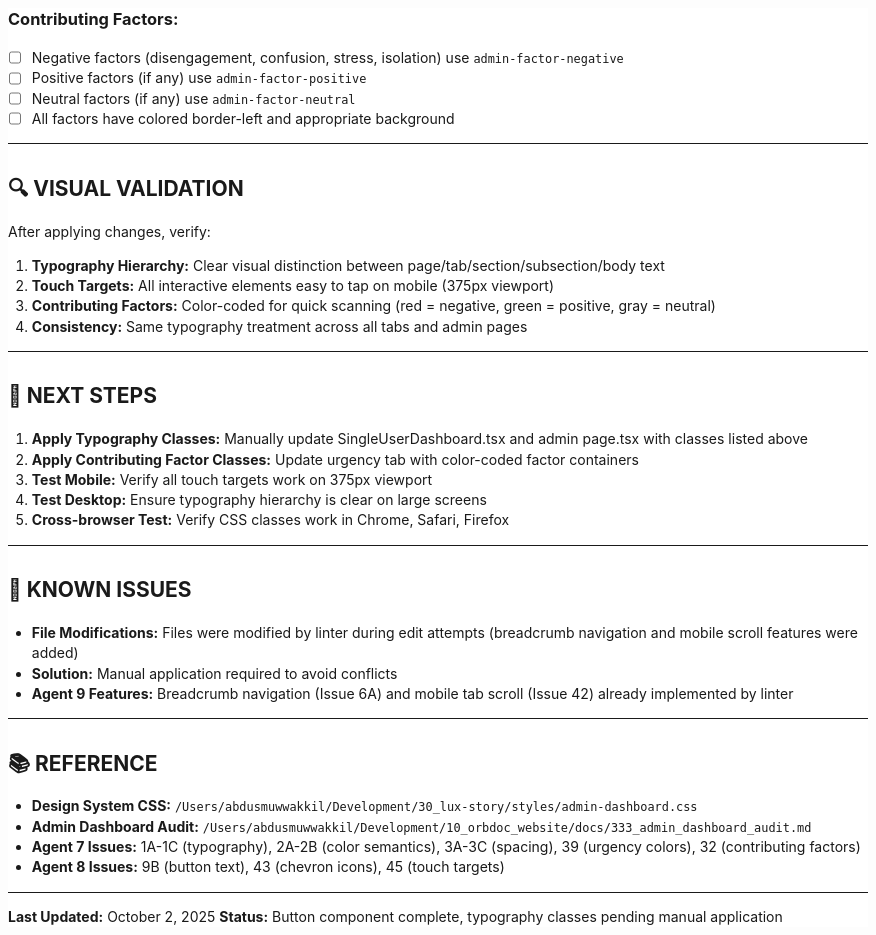 ### Contributing Factors:
- [ ] Negative factors (disengagement, confusion, stress, isolation) use `admin-factor-negative`
- [ ] Positive factors (if any) use `admin-factor-positive`
- [ ] Neutral factors (if any) use `admin-factor-neutral`
- [ ] All factors have colored border-left and appropriate background

---

## 🔍 VISUAL VALIDATION

After applying changes, verify:

1. **Typography Hierarchy:** Clear visual distinction between page/tab/section/subsection/body text
2. **Touch Targets:** All interactive elements easy to tap on mobile (375px viewport)
3. **Contributing Factors:** Color-coded for quick scanning (red = negative, green = positive, gray = neutral)
4. **Consistency:** Same typography treatment across all tabs and admin pages

---

## 📝 NEXT STEPS

1. **Apply Typography Classes:** Manually update SingleUserDashboard.tsx and admin page.tsx with classes listed above
2. **Apply Contributing Factor Classes:** Update urgency tab with color-coded factor containers
3. **Test Mobile:** Verify all touch targets work on 375px viewport
4. **Test Desktop:** Ensure typography hierarchy is clear on large screens
5. **Cross-browser Test:** Verify CSS classes work in Chrome, Safari, Firefox

---

## 🚨 KNOWN ISSUES

- **File Modifications:** Files were modified by linter during edit attempts (breadcrumb navigation and mobile scroll features were added)
- **Solution:** Manual application required to avoid conflicts
- **Agent 9 Features:** Breadcrumb navigation (Issue 6A) and mobile tab scroll (Issue 42) already implemented by linter

---

## 📚 REFERENCE

- **Design System CSS:** `/Users/abdusmuwwakkil/Development/30_lux-story/styles/admin-dashboard.css`
- **Admin Dashboard Audit:** `/Users/abdusmuwwakkil/Development/10_orbdoc_website/docs/333_admin_dashboard_audit.md`
- **Agent 7 Issues:** 1A-1C (typography), 2A-2B (color semantics), 3A-3C (spacing), 39 (urgency colors), 32 (contributing factors)
- **Agent 8 Issues:** 9B (button text), 43 (chevron icons), 45 (touch targets)

---

**Last Updated:** October 2, 2025
**Status:** Button component complete, typography classes pending manual application
